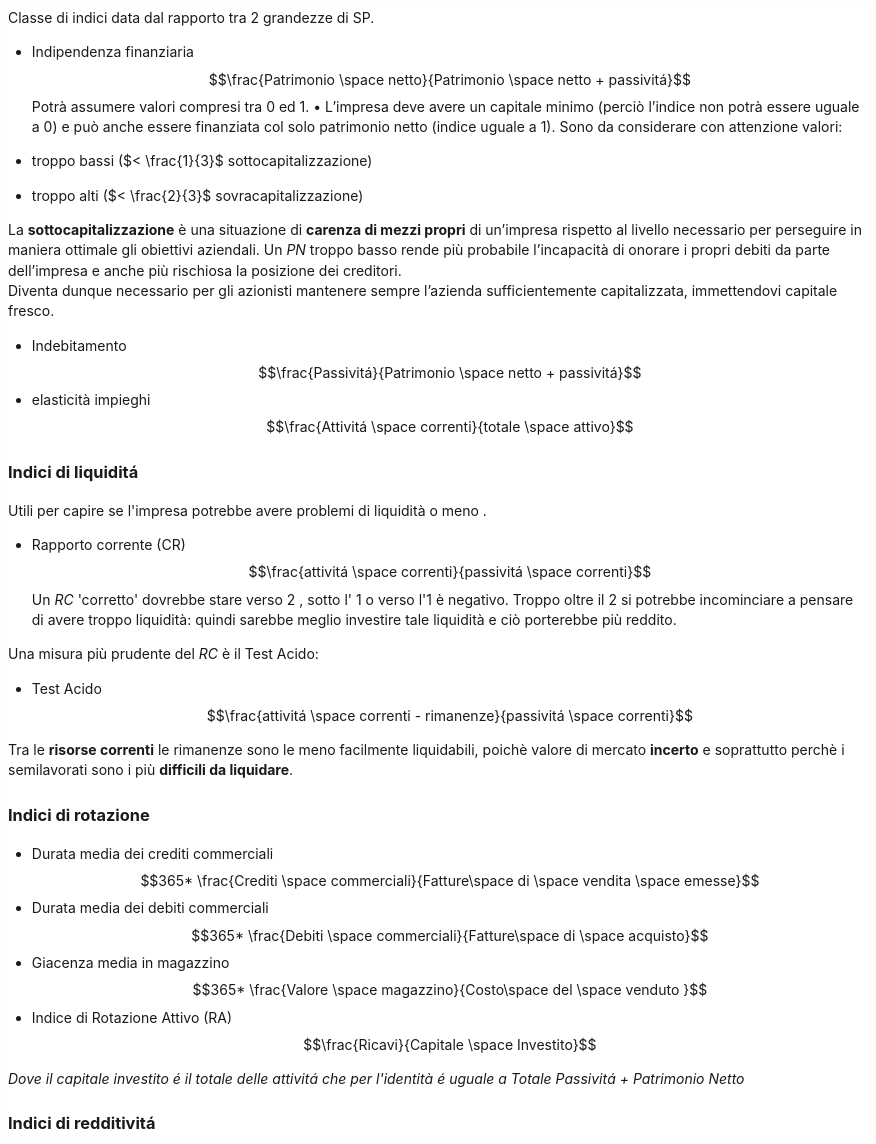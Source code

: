 Classe di indici data dal rapporto tra 2 grandezze di SP.

- Indipendenza finanziaria 
	$$\frac{Patrimonio \space netto}{Patrimonio \space netto + passivitá}$$
Potrà assumere valori compresi tra 0 ed 1. • L’impresa deve avere un capitale minimo (perciò l’indice non potrà essere uguale a 0) e può anche essere finanziata col solo patrimonio netto (indice uguale a 1). Sono da considerare con attenzione valori:

- troppo bassi ($< \frac{1}{3}$ sottocapitalizzazione) 
- troppo alti ($< \frac{2}{3}$ sovracapitalizzazione)

La **sottocapitalizzazione** è una situazione di **carenza di mezzi propri** di un’impresa rispetto al livello necessario per perseguire in maniera ottimale gli obiettivi aziendali. Un $PN$ troppo basso rende più probabile l’incapacità di onorare i propri debiti da parte dell’impresa e anche più rischiosa la posizione dei creditori.  
Diventa dunque necessario per gli azionisti mantenere sempre l’azienda sufficientemente capitalizzata, immettendovi capitale fresco.

- Indebitamento 
$$\frac{Passivitá}{Patrimonio \space netto + passivitá}$$
- elasticità impieghi 
	$$\frac{Attivitá \space correnti}{totale \space attivo}$$

### Indici di liquiditá 
Utili per capire se l'impresa potrebbe avere problemi di liquidità o meno . 

- Rapporto corrente (CR)
$$\frac{attivitá \space correnti}{passivitá \space correnti}$$
Un $RC$ 'corretto' dovrebbe stare verso $2$ , sotto l' $1$ o verso l'$1$ è negativo. Troppo oltre il $2$ si potrebbe incominciare a pensare di avere troppo liquidità: quindi sarebbe meglio investire tale liquidità e ciò porterebbe più reddito.

Una misura più prudente del $RC$ è il Test Acido: 

- Test Acido 
$$\frac{attivitá \space correnti - rimanenze}{passivitá \space correnti}$$

Tra le **risorse correnti** le rimanenze sono le meno facilmente liquidabili, poichè valore di mercato **incerto** e soprattutto perchè i semilavorati sono i più **difficili da liquidare**.

### Indici di rotazione

- Durata media dei crediti commerciali 
 $$365* \frac{Crediti \space commerciali}{Fatture\space di \space vendita \space emesse}$$
- Durata media dei debiti commerciali 
 $$365* \frac{Debiti \space commerciali}{Fatture\space di \space acquisto}$$
- Giacenza media in magazzino 
 $$365* \frac{Valore \space magazzino}{Costo\space del \space venduto }$$
- Indice di Rotazione Attivo (RA)
	$$\frac{Ricavi}{Capitale \space Investito}$$

*Dove il capitale investito é il totale delle attivitá che per l'identità é uguale a Totale Passivitá + Patrimonio Netto*

### Indici di redditivitá 
